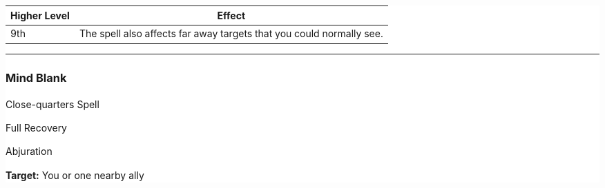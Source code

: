 | Higher Level | Effect |
| --- | --- |
| 9th | The spell also affects far away targets that you could normally see. |

---

### Mind Blank

Close-quarters Spell

Full Recovery

Abjuration

**Target:** You or one nearby ally

